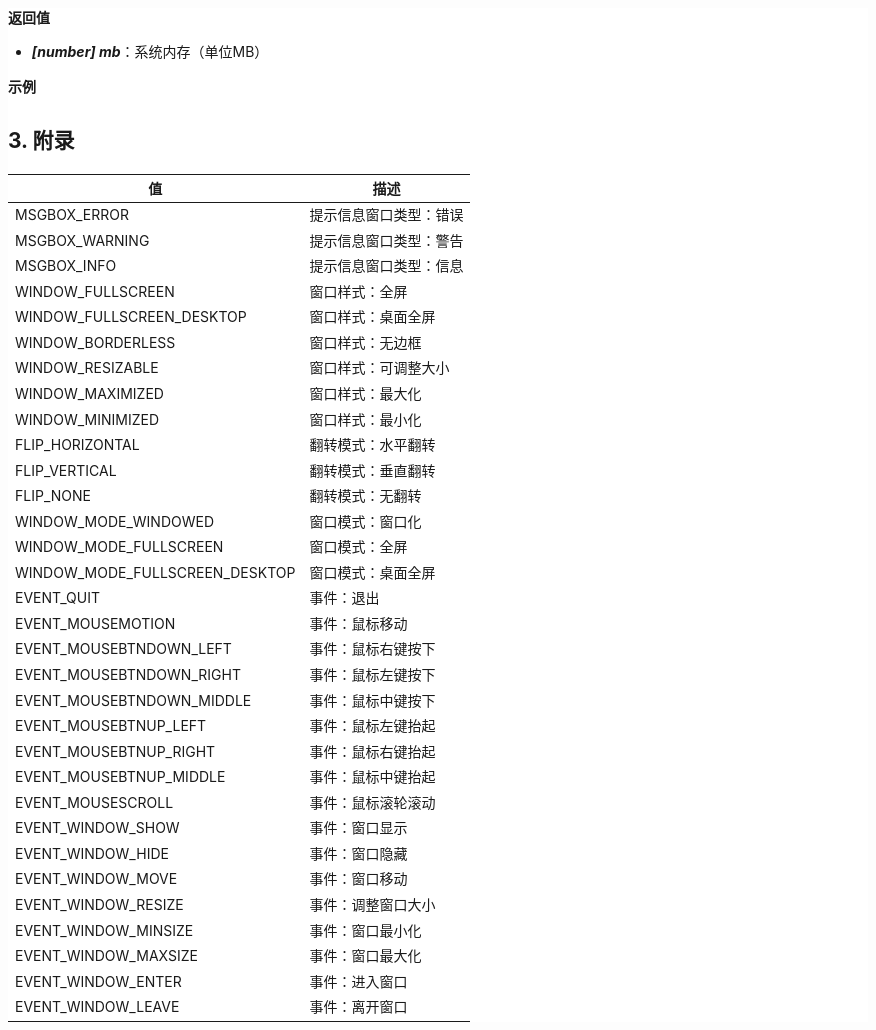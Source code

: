 **返回值**

+ ***[number] mb***：系统内存（单位MB）

**示例**

## 3. 附录
|                        值                         |                  描述                   |
| ------------------------------------------------- | ---------------------------------------- |
| MSGBOX_ERROR                              | 提示信息窗口类型：错误             |
| MSGBOX_WARNING                          | 提示信息窗口类型：警告             |
| MSGBOX_INFO                                | 提示信息窗口类型：信息             |
| WINDOW_FULLSCREEN                      | 窗口样式：全屏                       |
| WINDOW_FULLSCREEN_DESKTOP          | 窗口样式：桌面全屏                  |
| WINDOW_BORDERLESS                      | 窗口样式：无边框                     |
| WINDOW_RESIZABLE                         | 窗口样式：可调整大小                |
| WINDOW_MAXIMIZED                       | 窗口样式：最大化                     |
| WINDOW_MINIMIZED                        | 窗口样式：最小化                     |
| FLIP_HORIZONTAL                            | 翻转模式：水平翻转                  |
| FLIP_VERTICAL                                 | 翻转模式：垂直翻转                  |
| FLIP_NONE                                     | 翻转模式：无翻转                     |
| WINDOW_MODE_WINDOWED              | 窗口模式：窗口化                     |
| WINDOW_MODE_FULLSCREEN             | 窗口模式：全屏                       |
| WINDOW_MODE_FULLSCREEN_DESKTOP | 窗口模式：桌面全屏                  |
| EVENT_QUIT                                   | 事件：退出                            |
| EVENT_MOUSEMOTION                     | 事件：鼠标移动                       |
| EVENT_MOUSEBTNDOWN_LEFT            | 事件：鼠标右键按下                  |
| EVENT_MOUSEBTNDOWN_RIGHT            | 事件：鼠标左键按下                  |
| EVENT_MOUSEBTNDOWN_MIDDLE         | 事件：鼠标中键按下                  |
| EVENT_MOUSEBTNUP_LEFT                 | 事件：鼠标左键抬起                  |
| EVENT_MOUSEBTNUP_RIGHT               | 事件：鼠标右键抬起                  |
| EVENT_MOUSEBTNUP_MIDDLE             | 事件：鼠标中键抬起                  |
| EVENT_MOUSESCROLL                       | 事件：鼠标滚轮滚动                  |
| EVENT_WINDOW_SHOW                     | 事件：窗口显示                       |
| EVENT_WINDOW_HIDE                       | 事件：窗口隐藏                       |
| EVENT_WINDOW_MOVE                     | 事件：窗口移动                       |
| EVENT_WINDOW_RESIZE                    | 事件：调整窗口大小                  |
| EVENT_WINDOW_MINSIZE                  | 事件：窗口最小化                     |
| EVENT_WINDOW_MAXSIZE                  | 事件：窗口最大化                     |
| EVENT_WINDOW_ENTER                     | 事件：进入窗口                       |
| EVENT_WINDOW_LEAVE                     | 事件：离开窗口                       |